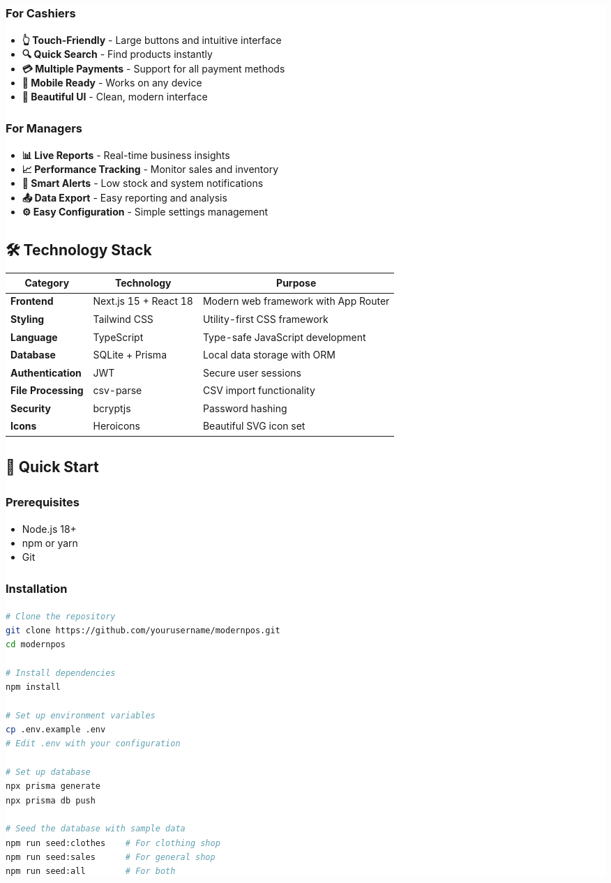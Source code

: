 ### **For Cashiers**
- **👆 Touch-Friendly** - Large buttons and intuitive interface
- **🔍 Quick Search** - Find products instantly
- **💳 Multiple Payments** - Support for all payment methods
- **📱 Mobile Ready** - Works on any device
- **🎨 Beautiful UI** - Clean, modern interface

### **For Managers**
- **📊 Live Reports** - Real-time business insights
- **📈 Performance Tracking** - Monitor sales and inventory
- **🔔 Smart Alerts** - Low stock and system notifications
- **📤 Data Export** - Easy reporting and analysis
- **⚙️ Easy Configuration** - Simple settings management

## 🛠 **Technology Stack**

| Category | Technology | Purpose |
|----------|------------|---------|
| **Frontend** | Next.js 15 + React 18 | Modern web framework with App Router |
| **Styling** | Tailwind CSS | Utility-first CSS framework |
| **Language** | TypeScript | Type-safe JavaScript development |
| **Database** | SQLite + Prisma | Local data storage with ORM |
| **Authentication** | JWT | Secure user sessions |
| **File Processing** | csv-parse | CSV import functionality |
| **Security** | bcryptjs | Password hashing |
| **Icons** | Heroicons | Beautiful SVG icon set |

## 🚀 **Quick Start**

### **Prerequisites**
- Node.js 18+ 
- npm or yarn
- Git

### **Installation**

```bash
# Clone the repository
git clone https://github.com/yourusername/modernpos.git
cd modernpos

# Install dependencies
npm install

# Set up environment variables
cp .env.example .env
# Edit .env with your configuration

# Set up database
npx prisma generate
npx prisma db push

# Seed the database with sample data
npm run seed:clothes    # For clothing shop
npm run seed:sales      # For general shop
npm run seed:all        # For both
```